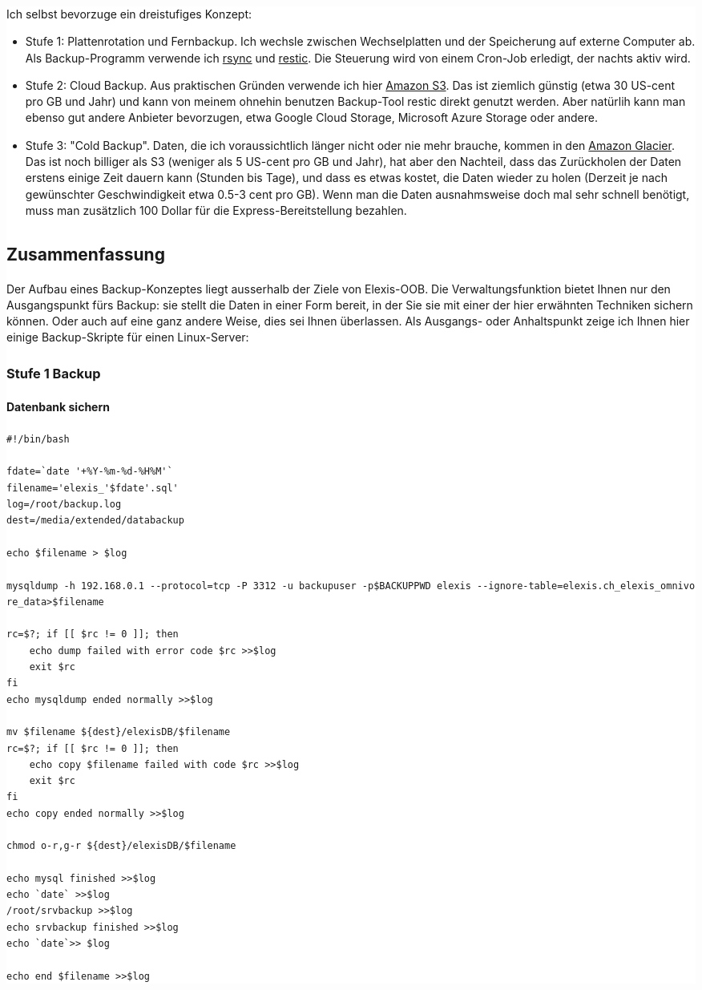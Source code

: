 Ich selbst bevorzuge ein dreistufiges Konzept:

* Stufe 1: Plattenrotation und Fernbackup. Ich wechsle zwischen Wechselplatten und der Speicherung auf externe Computer ab. Als Backup-Programm verwende ich [rsync](https://rsync.samba.org) und [restic](https://restic.net). Die Steuerung wird von einem Cron-Job erledigt, der nachts aktiv wird.

* Stufe 2: Cloud Backup. Aus praktischen Gründen verwende ich hier [Amazon S3](https://aws.amazon.com/de/s3/). Das ist ziemlich günstig (etwa 30 US-cent pro GB und Jahr) und kann von meinem ohnehin benutzen Backup-Tool restic direkt genutzt werden. Aber natürlih kann man ebenso gut andere Anbieter bevorzugen, etwa Google Cloud Storage, Microsoft Azure Storage oder andere.

* Stufe 3: "Cold Backup". Daten, die ich voraussichtlich länger nicht oder nie mehr brauche, kommen in den [Amazon Glacier](https://aws.amazon.com/de/glacier/?nc=sn&loc=0). Das ist noch billiger als S3 (weniger als 5 US-cent pro GB und Jahr), hat aber den Nachteil, dass das Zurückholen der Daten erstens einige Zeit dauern kann (Stunden bis Tage), und dass es etwas kostet, die Daten wieder zu holen (Derzeit je nach gewünschter Geschwindigkeit etwa 0.5-3 cent pro GB). Wenn man die Daten ausnahmsweise doch mal sehr schnell benötigt, muss man zusätzlich 100 Dollar für die Express-Bereitstellung bezahlen.

## Zusammenfassung

Der Aufbau eines Backup-Konzeptes liegt ausserhalb der Ziele von Elexis-OOB. Die Verwaltungsfunktion bietet Ihnen nur den Ausgangspunkt fürs Backup: sie stellt die Daten in einer Form bereit, in der Sie sie mit einer der hier erwähnten Techniken sichern können. Oder auch auf eine ganz andere Weise, dies sei Ihnen überlassen. Als Ausgangs- oder Anhaltspunkt zeige ich Ihnen hier einige Backup-Skripte für einen Linux-Server:

### Stufe 1 Backup

#### Datenbank sichern
````
#!/bin/bash

fdate=`date '+%Y-%m-%d-%H%M'`
filename='elexis_'$fdate'.sql'
log=/root/backup.log
dest=/media/extended/databackup

echo $filename > $log

mysqldump -h 192.168.0.1 --protocol=tcp -P 3312 -u backupuser -p$BACKUPPWD elexis --ignore-table=elexis.ch_elexis_omnivore_data>$filename

rc=$?; if [[ $rc != 0 ]]; then
	echo dump failed with error code $rc >>$log
	exit $rc
fi
echo mysqldump ended normally >>$log

mv $filename ${dest}/elexisDB/$filename
rc=$?; if [[ $rc != 0 ]]; then 
	echo copy $filename failed with code $rc >>$log
	exit $rc
fi
echo copy ended normally >>$log

chmod o-r,g-r ${dest}/elexisDB/$filename

echo mysql finished >>$log
echo `date` >>$log
/root/srvbackup >>$log
echo srvbackup finished >>$log
echo `date`>> $log

echo end $filename >>$log
````